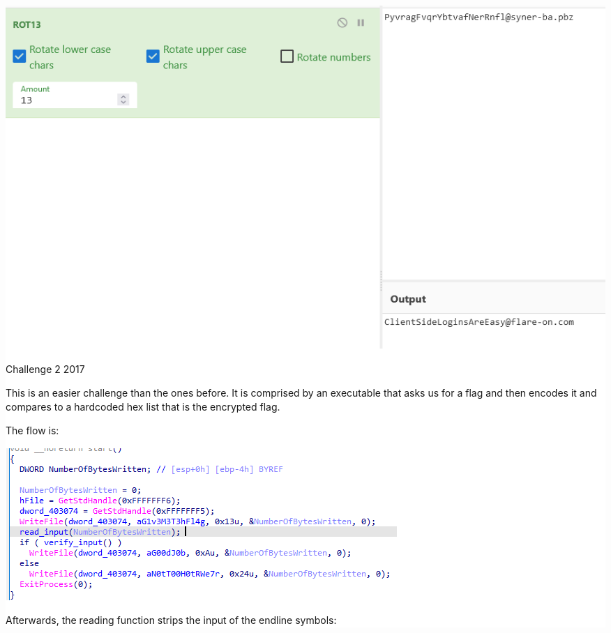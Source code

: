 ![](/assets/img/2023-02-14-09-31-57.png)

Challenge 2 2017

This is an easier challenge than the ones before. It is comprised by an executable that asks us for a flag and then encodes it and compares to a hardcoded hex list that is the encrypted flag.


The flow is:

![](/assets/img/2023-02-14-09-57-15.png)


Afterwards, the reading function strips the input of the endline symbols:
